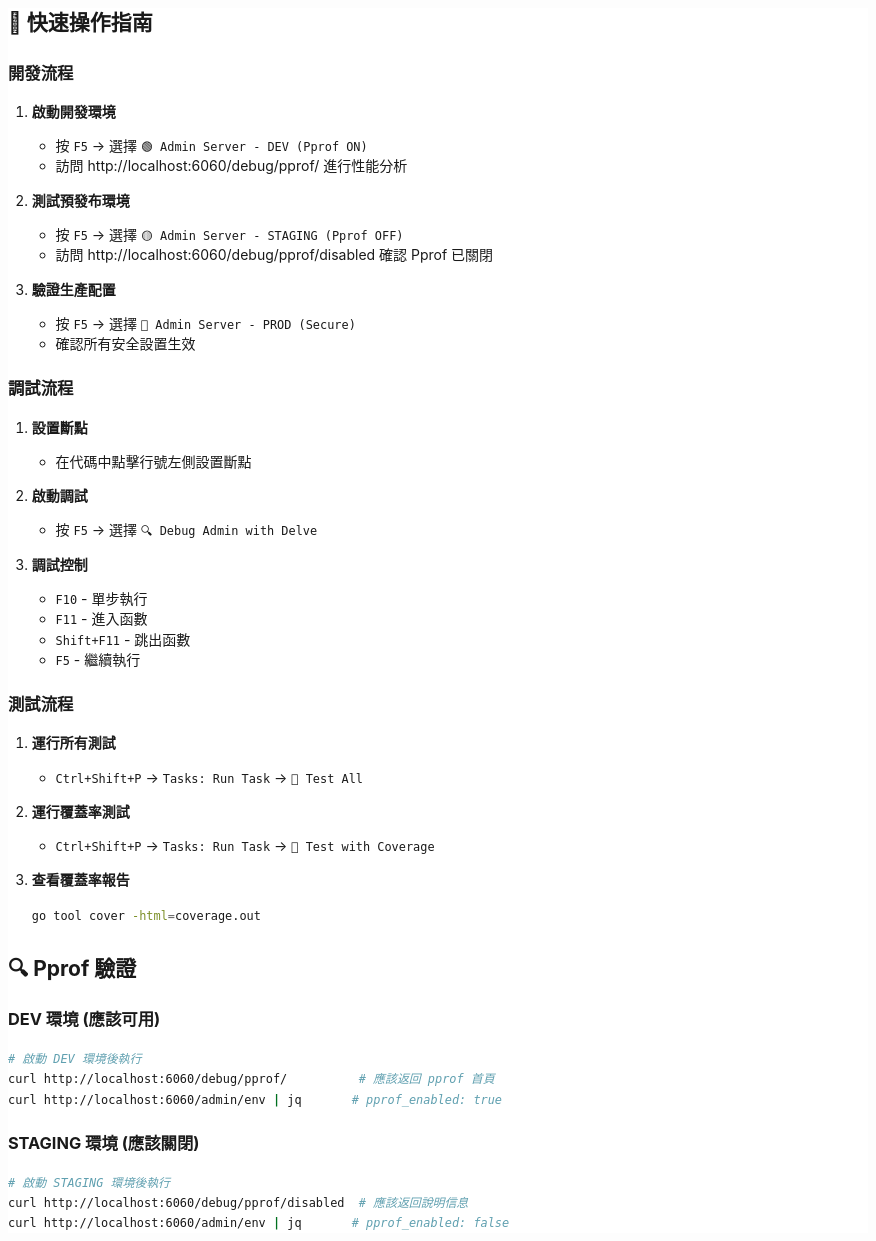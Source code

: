 ## 🎯 快速操作指南

### 開發流程

1. **啟動開發環境**
   - 按 `F5` → 選擇 `🟢 Admin Server - DEV (Pprof ON)`
   - 訪問 http://localhost:6060/debug/pprof/ 進行性能分析

2. **測試預發布環境**
   - 按 `F5` → 選擇 `🟡 Admin Server - STAGING (Pprof OFF)`
   - 訪問 http://localhost:6060/debug/pprof/disabled 確認 Pprof 已關閉

3. **驗證生產配置**
   - 按 `F5` → 選擇 `🔴 Admin Server - PROD (Secure)`
   - 確認所有安全設置生效

### 調試流程

1. **設置斷點**
   - 在代碼中點擊行號左側設置斷點

2. **啟動調試**
   - 按 `F5` → 選擇 `🔍 Debug Admin with Delve`

3. **調試控制**
   - `F10` - 單步執行
   - `F11` - 進入函數
   - `Shift+F11` - 跳出函數
   - `F5` - 繼續執行

### 測試流程

1. **運行所有測試**
   - `Ctrl+Shift+P` → `Tasks: Run Task` → `🧪 Test All`

2. **運行覆蓋率測試**
   - `Ctrl+Shift+P` → `Tasks: Run Task` → `🧪 Test with Coverage`

3. **查看覆蓋率報告**
   ```bash
   go tool cover -html=coverage.out
   ```

## 🔍 Pprof 驗證

### DEV 環境 (應該可用)
```bash
# 啟動 DEV 環境後執行
curl http://localhost:6060/debug/pprof/          # 應該返回 pprof 首頁
curl http://localhost:6060/admin/env | jq       # pprof_enabled: true
```

### STAGING 環境 (應該關閉)
```bash
# 啟動 STAGING 環境後執行  
curl http://localhost:6060/debug/pprof/disabled  # 應該返回說明信息
curl http://localhost:6060/admin/env | jq       # pprof_enabled: false
```
